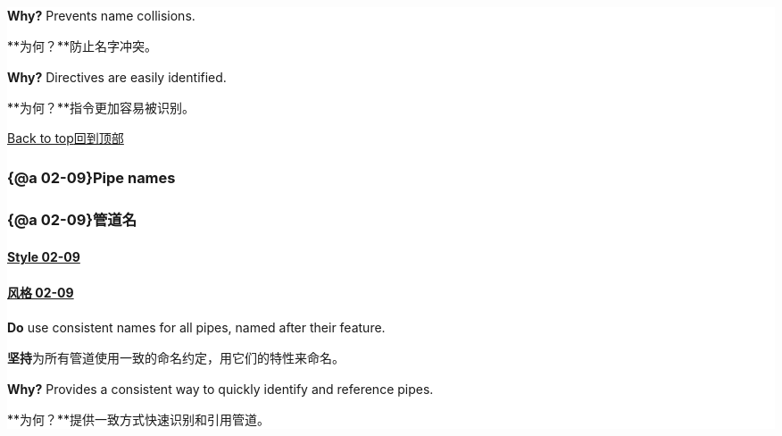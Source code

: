 

**Why?** Prevents name collisions.

**为何？**防止名字冲突。


</div>



<div class="s-why-last">



**Why?** Directives are easily identified.

**为何？**指令更加容易被识别。


</div>



<code-example path="style-guide/src/02-08/app/shared/validate.directive.avoid.ts" region="example" title="app/shared/validate.directive.ts">

</code-example>



<code-example path="style-guide/src/02-08/app/shared/validate.directive.ts" region="example" title="app/shared/validate.directive.ts">

</code-example>

<a href="#toc" class='to-top'>Back to top</a><a href="#toc" class='to-top'>回到顶部</a>


### {@a 02-09}Pipe names

### {@a 02-09}管道名

#### <a href="#02-09">Style 02-09</a>

#### <a href="#02-09">风格 02-09</a>


<div class="s-rule do">



**Do** use consistent names for all pipes, named after their feature.

**坚持**为所有管道使用一致的命名约定，用它们的特性来命名。


</div>



<div class="s-why-last">



**Why?** Provides a consistent way to quickly identify and reference pipes.

**为何？**提供一致方式快速识别和引用管道。
